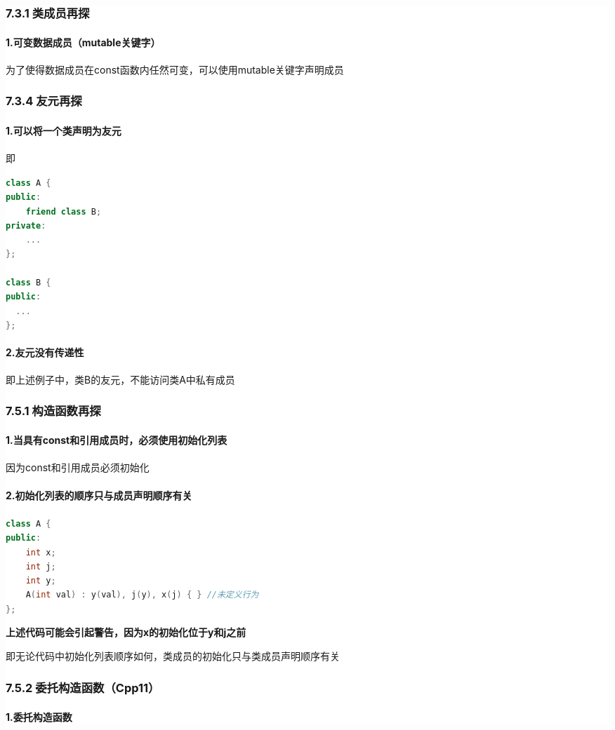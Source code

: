 ### 7.3.1 类成员再探

#### 1.可变数据成员（mutable关键字）

为了使得数据成员在const函数内任然可变，可以使用mutable关键字声明成员

### 7.3.4 友元再探

#### 1.可以将一个类声明为友元

即

```cpp
class A {
public:
	friend class B;
private:
	...
};

class B {
public:
  ...  
};
```

#### 2.友元没有传递性

即上述例子中，类B的友元，不能访问类A中私有成员

### 7.5.1 构造函数再探

#### 1.当具有const和引用成员时，必须使用初始化列表

因为const和引用成员必须初始化

#### 2.初始化列表的顺序只与成员声明顺序有关

```cpp
class A {
public:
	int x;
	int j;
	int y;
	A(int val) : y(val), j(y), x(j) { }	//未定义行为
};
```

**上述代码可能会引起警告，因为x的初始化位于y和j之前**

即无论代码中初始化列表顺序如何，类成员的初始化只与类成员声明顺序有关

### 7.5.2 委托构造函数（Cpp11）

#### 1.委托构造函数
